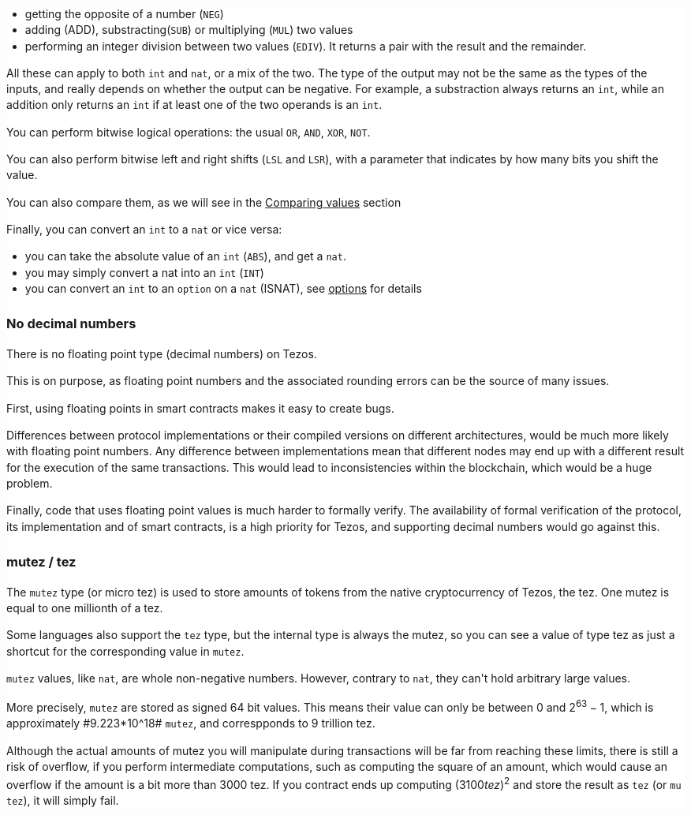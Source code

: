 - getting the opposite of a number (`NEG`)
- adding (ADD), substracting(`SUB`) or multiplying (`MUL`) two values
- performing an integer division between two values (`EDIV`). It returns a pair with the result and the remainder.

All these can apply to both `int` and `nat`, or a mix of the two. The type of the output may not be the same as the types of the inputs, and really depends on whether the output can be negative. For example, a substraction always returns an `int`, while an addition only returns an `int` if at least one of the two operands is an `int`.

You can perform bitwise logical operations: the usual `OR`, `AND`, `XOR`, `NOT`.

You can also perform bitwise left and right shifts (`LSL` and `LSR`), with a parameter that indicates by how many bits you shift the value.

You can also compare them, as we will see in the [Comparing values](#comparing-values) section

Finally, you can convert an `int` to a `nat` or vice versa:

- you can take the absolute value of an `int` (`ABS`), and get a `nat`.
- you may simply convert a nat into an `int` (`INT`)
- you can convert an `int` to an `option` on a `nat` (ISNAT), see [options](#options) for details

### No decimal numbers

There is no floating point type (decimal numbers) on Tezos.

This is on purpose, as floating point numbers and the associated rounding errors can be the source of many issues.

First, using floating points in smart contracts makes it easy to create bugs.

Differences between protocol implementations or their compiled versions on different architectures, would be much more likely with floating point numbers. Any difference between implementations mean that different nodes may end up with a different result for the execution of the same transactions. This would lead to inconsistencies within the blockchain, which would be a huge problem.

Finally, code that uses floating point values is much harder to formally verify. The availability of formal verification of the protocol, its implementation and of smart contracts, is a high priority for Tezos, and supporting decimal numbers would go against this.

### mutez / tez

The `mutez` type (or micro tez) is used to store amounts of tokens from the native cryptocurrency of Tezos, the tez. One mutez is equal to one millionth of a tez.

Some languages also support the `tez` type, but the internal type is always the mutez, so you can see a value of type tez as just a shortcut for the corresponding value in `mutez`.

`mutez` values, like `nat`, are whole non-negative numbers. However, contrary to `nat`, they can't hold arbitrary large values.

More precisely, `mutez` are stored as signed 64 bit values. This means their value can only be between 0 and $2^{63} - 1$, which is approximately #9.223*10^18# `mutez`, and correspponds to 9 trillion tez.

Although the actual amounts of mutez you will manipulate during transactions will be far from reaching these limits, there is still a risk of overflow, if you perform intermediate computations, such as computing the square of an amount, which would cause an overflow if the amount is a bit more than 3000 tez. If you contract ends up computing $(3100 tez)^2$ and store the result as `tez` (or `mutez`), it will simply fail.
